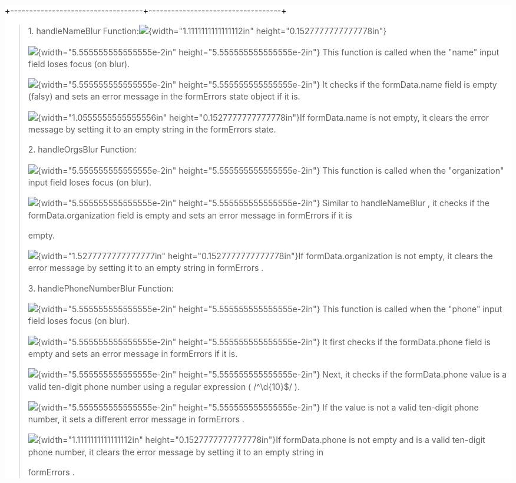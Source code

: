 +-----------------------------------+-----------------------------------+

> 1\. handleNameBlur
> Function:![](vertopal_b6e3d2941e8546d9b646400caafcb8f4/media/image16.png){width="1.1111111111111112in"
> height="0.1527777777777778in"}
>
> ![](vertopal_b6e3d2941e8546d9b646400caafcb8f4/media/image1.png){width="5.555555555555555e-2in"
> height="5.555555555555555e-2in"} This function is called when the
> \"name\" input field loses focus (on blur).
>
> ![](vertopal_b6e3d2941e8546d9b646400caafcb8f4/media/image2.png){width="5.555555555555555e-2in"
> height="5.555555555555555e-2in"} It checks if the formData.name field
> is empty (falsy) and sets an error message in the formErrors state
> object if it is.
>
> ![](vertopal_b6e3d2941e8546d9b646400caafcb8f4/media/image3.png){width="1.0555555555555556in"
> height="0.1527777777777778in"}If formData.name is not empty, it clears
> the error message by setting it to an empty string in the formErrors
> state.
>
> 2\. handleOrgsBlur Function:
>
> ![](vertopal_b6e3d2941e8546d9b646400caafcb8f4/media/image4.png){width="5.555555555555555e-2in"
> height="5.555555555555555e-2in"} This function is called when the
> \"organization\" input field loses focus (on blur).
>
> ![](vertopal_b6e3d2941e8546d9b646400caafcb8f4/media/image5.png){width="5.555555555555555e-2in"
> height="5.555555555555555e-2in"} Similar to handleNameBlur , it checks
> if the formData.organization field is empty and sets an error message
> in formErrors if it is
>
> empty.
>
> ![](vertopal_b6e3d2941e8546d9b646400caafcb8f4/media/image6.png){width="1.5277777777777777in"
> height="0.1527777777777778in"}If formData.organization is not empty,
> it clears the error message by setting it to an empty string in
> formErrors .
>
> 3\. handlePhoneNumberBlur Function:
>
> ![](vertopal_b6e3d2941e8546d9b646400caafcb8f4/media/image7.png){width="5.555555555555555e-2in"
> height="5.555555555555555e-2in"} This function is called when the
> \"phone\" input field loses focus (on blur).
>
> ![](vertopal_b6e3d2941e8546d9b646400caafcb8f4/media/image8.png){width="5.555555555555555e-2in"
> height="5.555555555555555e-2in"} It first checks if the formData.phone
> field is empty and sets an error message in formErrors if it is.
>
> ![](vertopal_b6e3d2941e8546d9b646400caafcb8f4/media/image9.png){width="5.555555555555555e-2in"
> height="5.555555555555555e-2in"} Next, it checks if the formData.phone
> value is a valid ten-digit phone number using a regular expression (
> /\^\\d{10}\$/ ).
>
> ![](vertopal_b6e3d2941e8546d9b646400caafcb8f4/media/image10.png){width="5.555555555555555e-2in"
> height="5.555555555555555e-2in"} If the value is not a valid ten-digit
> phone number, it sets a different error message in formErrors .
>
> ![](vertopal_b6e3d2941e8546d9b646400caafcb8f4/media/image11.png){width="1.1111111111111112in"
> height="0.1527777777777778in"}If formData.phone is not empty and is a
> valid ten-digit phone number, it clears the error message by setting
> it to an empty string in
>
> formErrors .